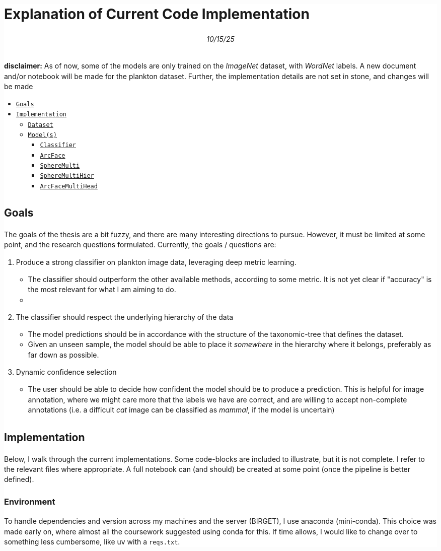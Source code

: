 # Explanation of Current Code Implementation

###### <center> 10/15/25 </center>

**disclaimer:** As of now, some of the models are only trained on the _ImageNet_ dataset, with _WordNet_ labels. A new
document and/or notebook will be made for the plankton dataset. Further, the implementation details are not set in stone, and changes will be made

- [`Goals`](#goals)
- [`Implementation`](#implementation)
  - [`Dataset`](#dataset)
  - [`Model(s)`](<#model(s)>)
    - [`Classifier`](#classifier)
    - [`ArcFace`](#arcface)
    - [`SphereMulti`](#spheremulti)
    - [`SphereMultiHier`](#spheremultihier)
    - [`ArcFaceMultiHead`](#arcfacemultihead)

## Goals

The goals of the thesis are a bit fuzzy, and there are many interesting directions to pursue. However, it must be limited at some point, and the research questions formulated. Currently, the goals / questions are:

1. Produce a strong classifier on plankton image data, leveraging deep metric learning.
   - The classifier should outperform the other available methods, according to some metric. It is not yet clear if "accuracy" is the most relevant for what I am aiming to do.
   -

2. The classifier should respect the underlying hierarchy of the data
   - The model predictions should be in accordance with the structure of the taxonomic-tree that defines the dataset.
   - Given an unseen sample, the model should be able to place it _somewhere_ in the hierarchy where it belongs, preferably as far down as possible.

3. Dynamic confidence selection
   - The user should be able to decide how confident the model should be to produce a prediction. This is helpful for image annotation, where we might care more that the labels we have are correct, and are willing to accept non-complete annotations (i.e. a difficult _cat_ image can be classified as _mammal_, if the model is uncertain)

## Implementation

Below, I walk through the current implementations. Some code-blocks are included to illustrate, but it is not complete. I refer to the relevant files where appropriate.
A full notebook can (and should) be created at some point (once the pipeline is better defined).

### Environment

To handle dependencies and version across my machines and the server (BIRGET), I use anaconda (mini-conda). This choice was made early on, where almost all the coursework suggested using conda for this. If time allows, I would like to change over to something less cumbersome, like uv with a `reqs.txt`.
